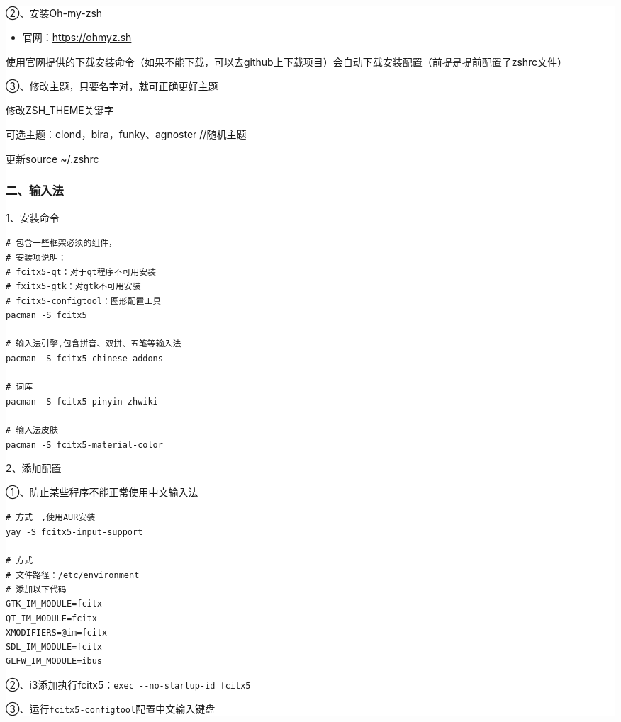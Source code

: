 ②、安装Oh-my-zsh

- 官网：https://ohmyz.sh

使用官网提供的下载安装命令（如果不能下载，可以去github上下载项目）会自动下载安装配置（前提是提前配置了zshrc文件）

③、修改主题，只要名字对，就可正确更好主题

修改ZSH_THEME关键字

可选主题：clond，bira，funky、agnoster //随机主题

更新source ~/.zshrc 

### 二、输入法

1、安装命令

``` shell
# 包含一些框架必须的组件，
# 安装项说明：
# fcitx5-qt：对于qt程序不可用安装
# fxitx5-gtk：对gtk不可用安装
# fcitx5-configtool：图形配置工具
pacman -S fcitx5

# 输入法引擎,包含拼音、双拼、五笔等输入法
pacman -S fcitx5-chinese-addons

# 词库
pacman -S fcitx5-pinyin-zhwiki

# 输入法皮肤
pacman -S fcitx5-material-color
```

2、添加配置

①、防止某些程序不能正常使用中文输入法

``` shell
# 方式一,使用AUR安装
yay -S fcitx5-input-support

# 方式二
# 文件路径：/etc/environment
# 添加以下代码
GTK_IM_MODULE=fcitx
QT_IM_MODULE=fcitx
XMODIFIERS=@im=fcitx
SDL_IM_MODULE=fcitx
GLFW_IM_MODULE=ibus
```

②、i3添加执行fcitx5：`exec --no-startup-id fcitx5` 

③、运行`fcitx5-configtool`配置中文输入键盘

